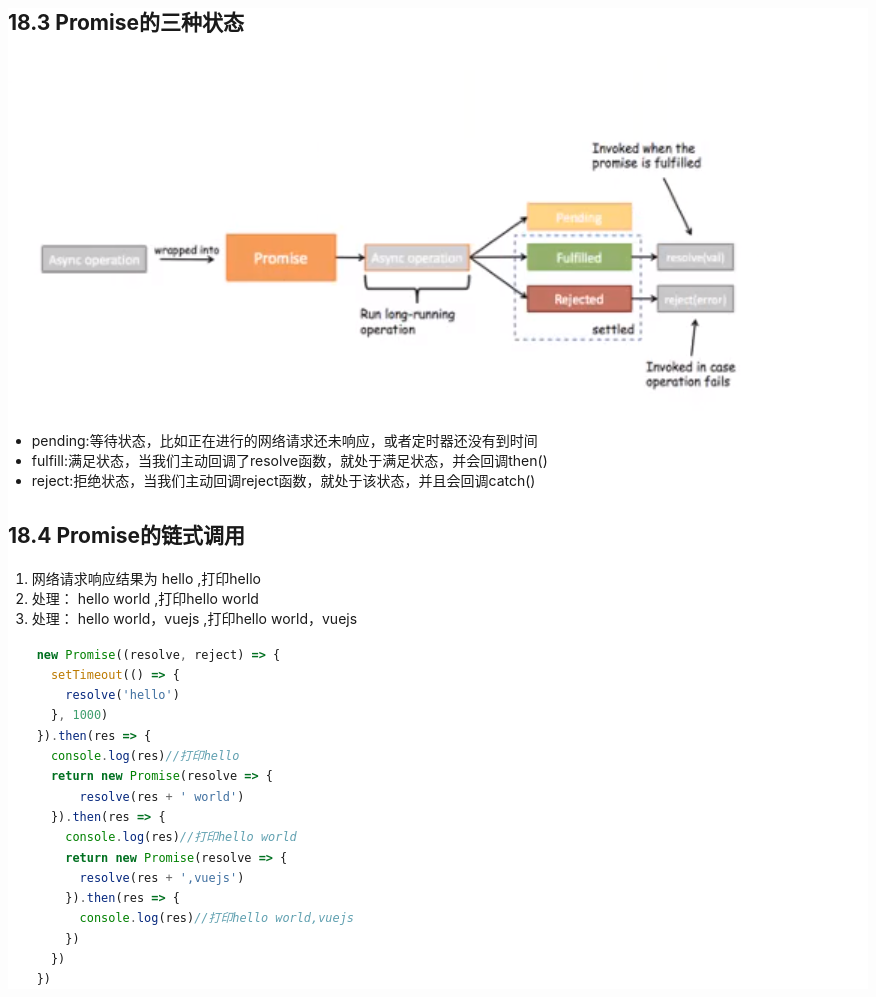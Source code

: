 

## 18.3	Promise的三种状态

![](./images/18-1.png)

- pending:等待状态，比如正在进行的网络请求还未响应，或者定时器还没有到时间
- fulfill:满足状态，当我们主动回调了resolve函数，就处于满足状态，并会回调then()
- reject:拒绝状态，当我们主动回调reject函数，就处于该状态，并且会回调catch()



## 18.4	Promise的链式调用

1. 网络请求响应结果为 hello ,打印hello
2. 处理： hello world ,打印hello world
3. 处理： hello world，vuejs ,打印hello world，vuejs

```js
    new Promise((resolve, reject) => {
      setTimeout(() => {
        resolve('hello')
      }, 1000)
    }).then(res => {
      console.log(res)//打印hello
      return new Promise(resolve => {
          resolve(res + ' world')
      }).then(res => {
        console.log(res)//打印hello world
        return new Promise(resolve => {
          resolve(res + ',vuejs')
        }).then(res => {
          console.log(res)//打印hello world,vuejs
        })
      })
    })
```
